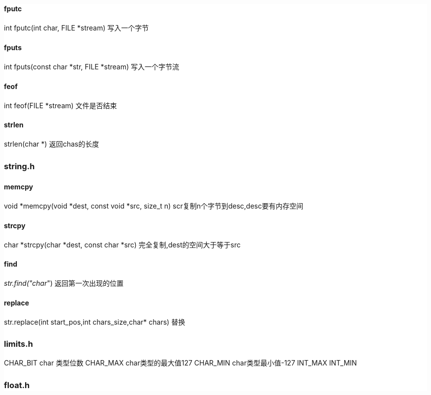 ####  fputc

int fputc(int char, FILE *stream)
			写入一个字节

####  fputs

int fputs(const char *str, FILE *stream)
			写入一个字节流

####  feof

int feof(FILE *stream)
			文件是否结束

#### strlen

strlen(char *)
			返回chas的长度

### string.h

#### memcpy

void *memcpy(void *dest, const void *src, size_t n)
			scr复制n个字节到desc,desc要有内存空间

#### strcpy

char *strcpy(char *dest, const char *src)
			完全复制,dest的空间大于等于src

#### find

*str.find("char*")
			返回第一次出现的位置

#### replace

str.replace(int start_pos,int chars_size,char* chars)
			替换

### limits.h

CHAR_BIT
			char 类型位数
CHAR_MAX
			char类型的最大值127
CHAR_MIN
			char类型最小值-127
INT_MAX
INT_MIN

### float.h
